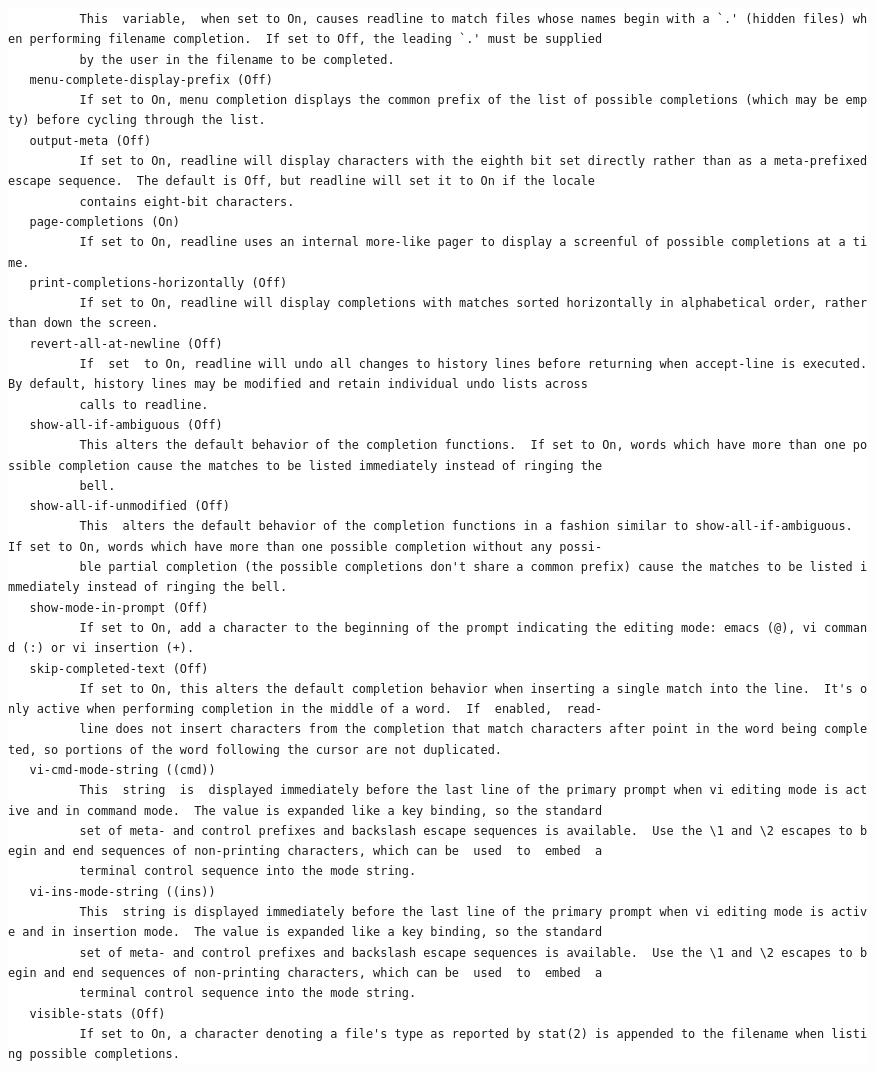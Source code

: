               This  variable,  when set to On, causes readline to match files whose names begin with a `.' (hidden files) when performing filename completion.  If set to Off, the leading `.' must be supplied
              by the user in the filename to be completed.
       menu-complete-display-prefix (Off)
              If set to On, menu completion displays the common prefix of the list of possible completions (which may be empty) before cycling through the list.
       output-meta (Off)
              If set to On, readline will display characters with the eighth bit set directly rather than as a meta-prefixed escape sequence.  The default is Off, but readline will set it to On if the locale
              contains eight-bit characters.
       page-completions (On)
              If set to On, readline uses an internal more-like pager to display a screenful of possible completions at a time.
       print-completions-horizontally (Off)
              If set to On, readline will display completions with matches sorted horizontally in alphabetical order, rather than down the screen.
       revert-all-at-newline (Off)
              If  set  to On, readline will undo all changes to history lines before returning when accept-line is executed.  By default, history lines may be modified and retain individual undo lists across
              calls to readline.
       show-all-if-ambiguous (Off)
              This alters the default behavior of the completion functions.  If set to On, words which have more than one possible completion cause the matches to be listed immediately instead of ringing the
              bell.
       show-all-if-unmodified (Off)
              This  alters the default behavior of the completion functions in a fashion similar to show-all-if-ambiguous.  If set to On, words which have more than one possible completion without any possi‐
              ble partial completion (the possible completions don't share a common prefix) cause the matches to be listed immediately instead of ringing the bell.
       show-mode-in-prompt (Off)
              If set to On, add a character to the beginning of the prompt indicating the editing mode: emacs (@), vi command (:) or vi insertion (+).
       skip-completed-text (Off)
              If set to On, this alters the default completion behavior when inserting a single match into the line.  It's only active when performing completion in the middle of a word.  If  enabled,  read‐
              line does not insert characters from the completion that match characters after point in the word being completed, so portions of the word following the cursor are not duplicated.
       vi-cmd-mode-string ((cmd))
              This  string  is  displayed immediately before the last line of the primary prompt when vi editing mode is active and in command mode.  The value is expanded like a key binding, so the standard
              set of meta- and control prefixes and backslash escape sequences is available.  Use the \1 and \2 escapes to begin and end sequences of non-printing characters, which can be  used  to  embed  a
              terminal control sequence into the mode string.
       vi-ins-mode-string ((ins))
              This  string is displayed immediately before the last line of the primary prompt when vi editing mode is active and in insertion mode.  The value is expanded like a key binding, so the standard
              set of meta- and control prefixes and backslash escape sequences is available.  Use the \1 and \2 escapes to begin and end sequences of non-printing characters, which can be  used  to  embed  a
              terminal control sequence into the mode string.
       visible-stats (Off)
              If set to On, a character denoting a file's type as reported by stat(2) is appended to the filename when listing possible completions.

